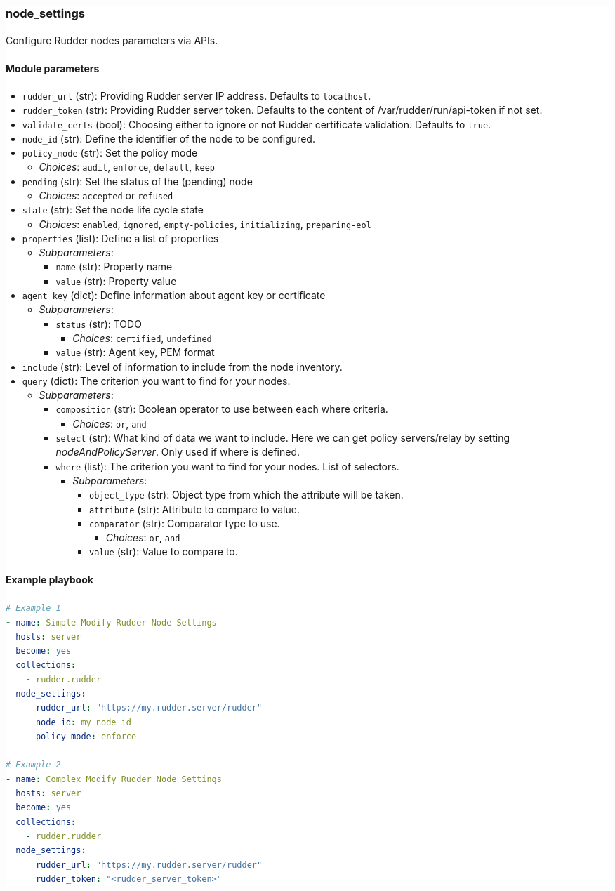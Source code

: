 
### node_settings

Configure Rudder nodes parameters via APIs.
#### Module parameters

- `rudder_url` (str): Providing Rudder server IP address. Defaults to `localhost`.
- `rudder_token` (str): Providing Rudder server token. Defaults to the content of /var/rudder/run/api-token if not set.
- `validate_certs` (bool): Choosing either to ignore or not Rudder certificate validation. Defaults to `true`.
- `node_id` (str): Define the identifier of the node to be configured.
- `policy_mode` (str): Set the policy mode
  - *Choices*: `audit`, `enforce`, `default`, `keep`
- `pending` (str): Set the status of the (pending) node
  - *Choices*: `accepted` or `refused`
- `state` (str): Set the node life cycle state
  - *Choices*: `enabled`, `ignored`, `empty-policies`, `initializing`, `preparing-eol`
- `properties` (list): Define a list of properties
  - *Subparameters*:
    - `name` (str): Property name
    - `value` (str): Property value
- `agent_key` (dict): Define information about agent key or certificate
  - *Subparameters*:
    - `status` (str): TODO
      - *Choices*: `certified`, `undefined`
    - `value` (str): Agent key, PEM format
- `include` (str): Level of information to include from the node inventory.
- `query` (dict): The criterion you want to find for your nodes.
  - *Subparameters*:
    - `composition` (str): Boolean operator to use between each where criteria.
      - *Choices*: `or`, `and`
    - `select` (str): What kind of data we want to include. Here we can get policy servers/relay by setting *nodeAndPolicyServer*. Only used if where is defined.
    - `where` (list): The criterion you want to find for your nodes. List of selectors.
      - *Subparameters*:
        - `object_type` (str): Object type from which the attribute will be taken.
        - `attribute` (str): Attribute to compare to value.
        - `comparator` (str): Comparator type to use.
          - *Choices*: `or`, `and`
        - `value` (str): Value to compare to.
#### Example playbook

```yaml
# Example 1
- name: Simple Modify Rudder Node Settings
  hosts: server
  become: yes
  collections:
    - rudder.rudder
  node_settings:
      rudder_url: "https://my.rudder.server/rudder"
      node_id: my_node_id
      policy_mode: enforce

# Example 2
- name: Complex Modify Rudder Node Settings
  hosts: server
  become: yes
  collections:
    - rudder.rudder
  node_settings:
      rudder_url: "https://my.rudder.server/rudder"
      rudder_token: "<rudder_server_token>"
```